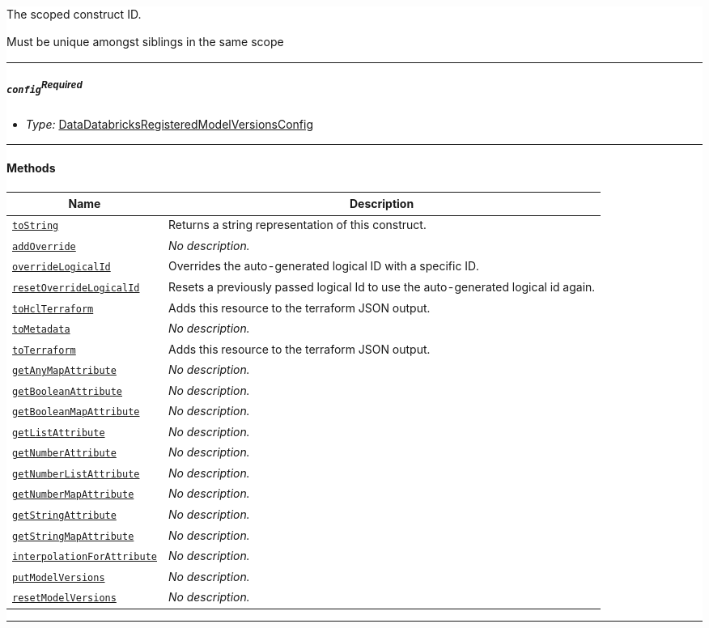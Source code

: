 The scoped construct ID.

Must be unique amongst siblings in the same scope

---

##### `config`<sup>Required</sup> <a name="config" id="@cdktf/provider-databricks.dataDatabricksRegisteredModelVersions.DataDatabricksRegisteredModelVersions.Initializer.parameter.config"></a>

- *Type:* <a href="#@cdktf/provider-databricks.dataDatabricksRegisteredModelVersions.DataDatabricksRegisteredModelVersionsConfig">DataDatabricksRegisteredModelVersionsConfig</a>

---

#### Methods <a name="Methods" id="Methods"></a>

| **Name** | **Description** |
| --- | --- |
| <code><a href="#@cdktf/provider-databricks.dataDatabricksRegisteredModelVersions.DataDatabricksRegisteredModelVersions.toString">toString</a></code> | Returns a string representation of this construct. |
| <code><a href="#@cdktf/provider-databricks.dataDatabricksRegisteredModelVersions.DataDatabricksRegisteredModelVersions.addOverride">addOverride</a></code> | *No description.* |
| <code><a href="#@cdktf/provider-databricks.dataDatabricksRegisteredModelVersions.DataDatabricksRegisteredModelVersions.overrideLogicalId">overrideLogicalId</a></code> | Overrides the auto-generated logical ID with a specific ID. |
| <code><a href="#@cdktf/provider-databricks.dataDatabricksRegisteredModelVersions.DataDatabricksRegisteredModelVersions.resetOverrideLogicalId">resetOverrideLogicalId</a></code> | Resets a previously passed logical Id to use the auto-generated logical id again. |
| <code><a href="#@cdktf/provider-databricks.dataDatabricksRegisteredModelVersions.DataDatabricksRegisteredModelVersions.toHclTerraform">toHclTerraform</a></code> | Adds this resource to the terraform JSON output. |
| <code><a href="#@cdktf/provider-databricks.dataDatabricksRegisteredModelVersions.DataDatabricksRegisteredModelVersions.toMetadata">toMetadata</a></code> | *No description.* |
| <code><a href="#@cdktf/provider-databricks.dataDatabricksRegisteredModelVersions.DataDatabricksRegisteredModelVersions.toTerraform">toTerraform</a></code> | Adds this resource to the terraform JSON output. |
| <code><a href="#@cdktf/provider-databricks.dataDatabricksRegisteredModelVersions.DataDatabricksRegisteredModelVersions.getAnyMapAttribute">getAnyMapAttribute</a></code> | *No description.* |
| <code><a href="#@cdktf/provider-databricks.dataDatabricksRegisteredModelVersions.DataDatabricksRegisteredModelVersions.getBooleanAttribute">getBooleanAttribute</a></code> | *No description.* |
| <code><a href="#@cdktf/provider-databricks.dataDatabricksRegisteredModelVersions.DataDatabricksRegisteredModelVersions.getBooleanMapAttribute">getBooleanMapAttribute</a></code> | *No description.* |
| <code><a href="#@cdktf/provider-databricks.dataDatabricksRegisteredModelVersions.DataDatabricksRegisteredModelVersions.getListAttribute">getListAttribute</a></code> | *No description.* |
| <code><a href="#@cdktf/provider-databricks.dataDatabricksRegisteredModelVersions.DataDatabricksRegisteredModelVersions.getNumberAttribute">getNumberAttribute</a></code> | *No description.* |
| <code><a href="#@cdktf/provider-databricks.dataDatabricksRegisteredModelVersions.DataDatabricksRegisteredModelVersions.getNumberListAttribute">getNumberListAttribute</a></code> | *No description.* |
| <code><a href="#@cdktf/provider-databricks.dataDatabricksRegisteredModelVersions.DataDatabricksRegisteredModelVersions.getNumberMapAttribute">getNumberMapAttribute</a></code> | *No description.* |
| <code><a href="#@cdktf/provider-databricks.dataDatabricksRegisteredModelVersions.DataDatabricksRegisteredModelVersions.getStringAttribute">getStringAttribute</a></code> | *No description.* |
| <code><a href="#@cdktf/provider-databricks.dataDatabricksRegisteredModelVersions.DataDatabricksRegisteredModelVersions.getStringMapAttribute">getStringMapAttribute</a></code> | *No description.* |
| <code><a href="#@cdktf/provider-databricks.dataDatabricksRegisteredModelVersions.DataDatabricksRegisteredModelVersions.interpolationForAttribute">interpolationForAttribute</a></code> | *No description.* |
| <code><a href="#@cdktf/provider-databricks.dataDatabricksRegisteredModelVersions.DataDatabricksRegisteredModelVersions.putModelVersions">putModelVersions</a></code> | *No description.* |
| <code><a href="#@cdktf/provider-databricks.dataDatabricksRegisteredModelVersions.DataDatabricksRegisteredModelVersions.resetModelVersions">resetModelVersions</a></code> | *No description.* |

---